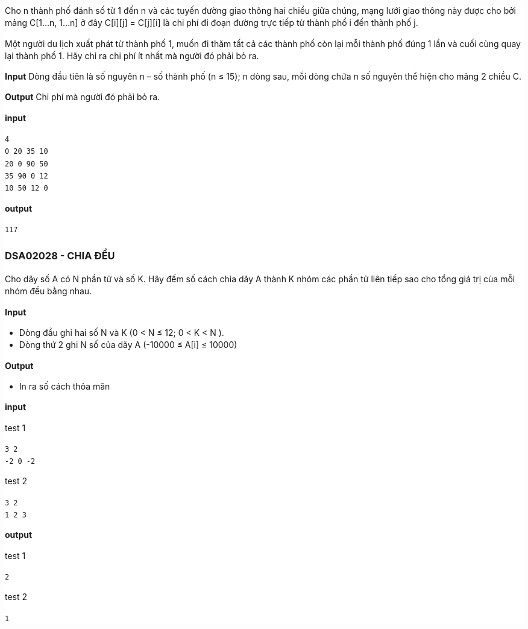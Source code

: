 Cho n thành phố đánh số từ 1 đến n và các tuyến đường giao thông hai chiều giữa chúng, mạng lưới giao thông này được cho bởi mảng C[1…n, 1…n] ở đây C[i][j] = C[j][i] là chi phí đi đoạn đường trực tiếp từ thành phố i đến thành phố j.

Một người du lịch xuất phát từ thành phố 1, muốn đi thăm tất cả các thành phố còn lại mỗi thành phố đúng 1 lần và cuối cùng quay lại thành phố 1. Hãy chỉ ra chi phí ít nhất mà người đó phải bỏ ra.

**Input** 
Dòng đầu tiên là số nguyên n – số thành phố (n ≤ 15); n dòng sau, mỗi dòng chứa n số nguyên thể hiện cho mảng 2 chiều C.

**Output** 
Chi phí mà người đó phải bỏ ra.

**input**
```
4
0 20 35 10
20 0 90 50
35 90 0 12
10 50 12 0
```

**output**
```
117
```

### DSA02028 - CHIA ĐỀU

Cho dãy số A có N phần tử và số K. Hãy đếm số cách chia dãy A thành K nhóm các phần tử liên tiếp sao cho tổng giá trị của mỗi nhóm đều bằng nhau.

**Input**
- Dòng đầu ghi hai số N và K (0 < N ≤ 12; 0 < K < N ).
- Dòng thứ 2 ghi N số của dãy A (-10000 ≤ A[i] ≤ 10000)

**Output**
- In ra số cách thỏa mãn

**input**

test 1
```
3 2
-2 0 -2
```
test 2
```
3 2
1 2 3
```

**output**

test 1
```
2
```
test 2
```
1
```
